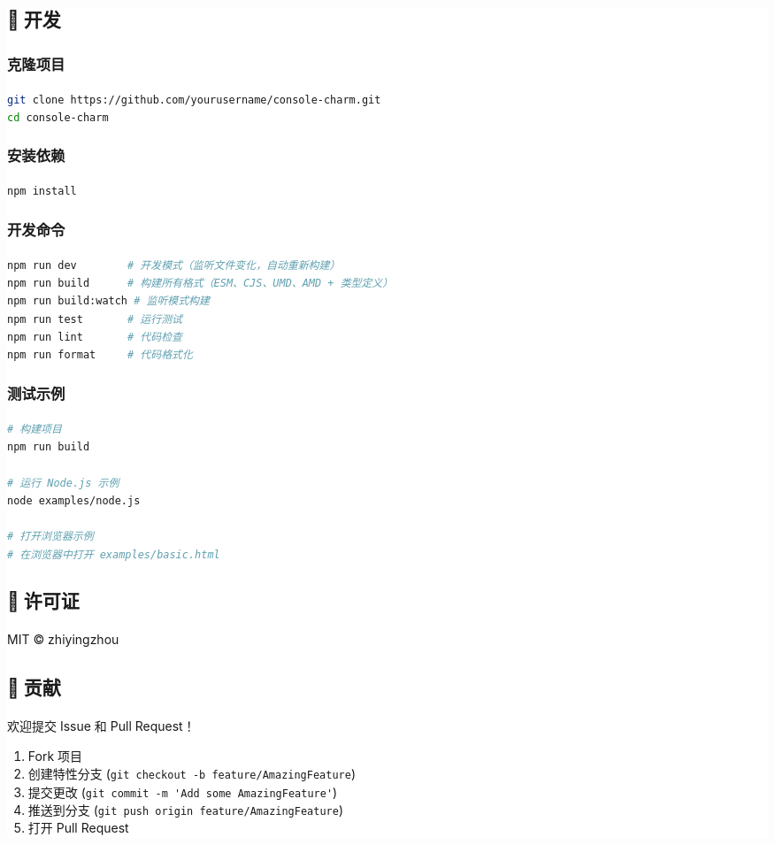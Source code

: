 ## 📝 开发

### 克隆项目

```bash
git clone https://github.com/yourusername/console-charm.git
cd console-charm
```

### 安装依赖

```bash
npm install
```

### 开发命令

```bash
npm run dev        # 开发模式（监听文件变化，自动重新构建）
npm run build      # 构建所有格式（ESM、CJS、UMD、AMD + 类型定义）
npm run build:watch # 监听模式构建
npm run test       # 运行测试
npm run lint       # 代码检查
npm run format     # 代码格式化
```

### 测试示例

```bash
# 构建项目
npm run build

# 运行 Node.js 示例
node examples/node.js

# 打开浏览器示例
# 在浏览器中打开 examples/basic.html
```

## 📄 许可证

MIT © zhiyingzhou

## 🤝 贡献

欢迎提交 Issue 和 Pull Request！

1. Fork 项目
2. 创建特性分支 (`git checkout -b feature/AmazingFeature`)
3. 提交更改 (`git commit -m 'Add some AmazingFeature'`)
4. 推送到分支 (`git push origin feature/AmazingFeature`)
5. 打开 Pull Request

